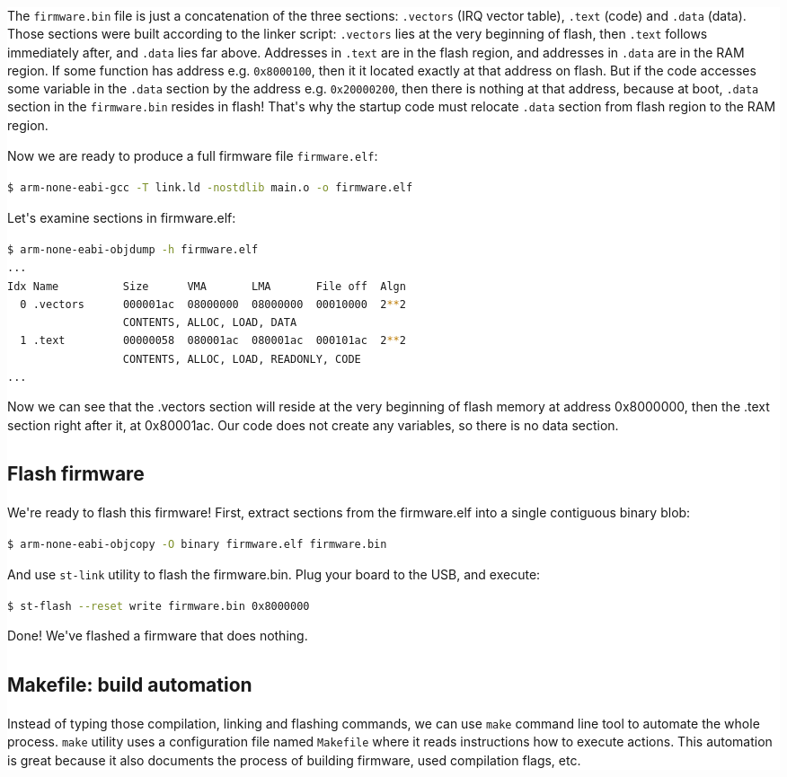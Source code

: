 The `firmware.bin` file is just a concatenation of the three sections:
`.vectors` (IRQ vector table), `.text` (code) and `.data` (data).  Those
sections were built according to the linker script: `.vectors` lies at the very
beginning of flash, then `.text` follows immediately after, and `.data` lies
far above. Addresses in `.text` are in the flash region, and addresses in
`.data` are in the RAM region.  If some function has address e.g. `0x8000100`,
then it it located exactly at that address on flash. But if the code accesses
some variable in the `.data` section by the address e.g. `0x20000200`, then
there is nothing at that address, because at boot, `.data` section in the
`firmware.bin` resides in flash! That's why the startup code must relocate
`.data` section from flash region to the RAM region.

Now we are ready to produce a full firmware file `firmware.elf`:

```sh
$ arm-none-eabi-gcc -T link.ld -nostdlib main.o -o firmware.elf
```

Let's examine sections in firmware.elf:

```sh
$ arm-none-eabi-objdump -h firmware.elf
...
Idx Name          Size      VMA       LMA       File off  Algn
  0 .vectors      000001ac  08000000  08000000  00010000  2**2
                  CONTENTS, ALLOC, LOAD, DATA
  1 .text         00000058  080001ac  080001ac  000101ac  2**2
                  CONTENTS, ALLOC, LOAD, READONLY, CODE
...
```

Now we can see that the .vectors section will reside at the very beginning of
flash memory at address 0x8000000, then the .text section right after it, at
0x80001ac. Our code does not create any variables, so there is no data section.

## Flash firmware

We're ready to flash this firmware! First, extract sections from the
firmware.elf into a single contiguous binary blob:

```sh
$ arm-none-eabi-objcopy -O binary firmware.elf firmware.bin
```

And use `st-link` utility to flash the firmware.bin. Plug your board to the
USB, and execute:

```sh
$ st-flash --reset write firmware.bin 0x8000000
```

Done! We've flashed a firmware that does nothing.

## Makefile: build automation

Instead of typing those compilation, linking and flashing commands, we can
use `make` command line tool to automate the whole process. `make` utility
uses a configuration file named `Makefile` where it reads instructions
how to execute actions. This automation is great because it also documents the
process of building firmware, used compilation flags, etc.
